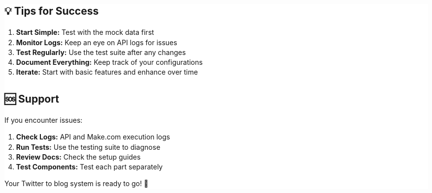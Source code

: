 ## 💡 Tips for Success

1. **Start Simple:** Test with the mock data first
2. **Monitor Logs:** Keep an eye on API logs for issues
3. **Test Regularly:** Use the test suite after any changes
4. **Document Everything:** Keep track of your configurations
5. **Iterate:** Start with basic features and enhance over time

## 🆘 Support

If you encounter issues:

1. **Check Logs:** API and Make.com execution logs
2. **Run Tests:** Use the testing suite to diagnose
3. **Review Docs:** Check the setup guides
4. **Test Components:** Test each part separately

Your Twitter to blog system is ready to go! 🎉

